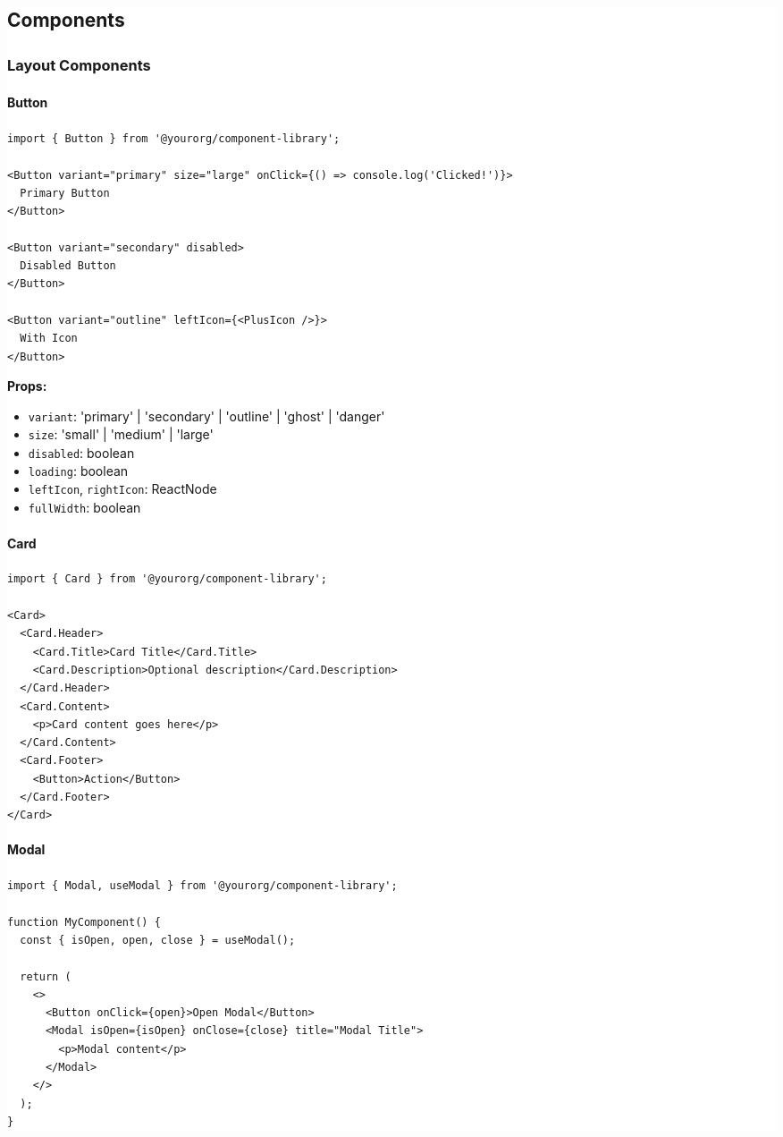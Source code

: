 ## Components

### Layout Components

#### Button
```tsx
import { Button } from '@yourorg/component-library';

<Button variant="primary" size="large" onClick={() => console.log('Clicked!')}>
  Primary Button
</Button>

<Button variant="secondary" disabled>
  Disabled Button
</Button>

<Button variant="outline" leftIcon={<PlusIcon />}>
  With Icon
</Button>
```

**Props:**
- `variant`: 'primary' | 'secondary' | 'outline' | 'ghost' | 'danger'
- `size`: 'small' | 'medium' | 'large'
- `disabled`: boolean
- `loading`: boolean
- `leftIcon`, `rightIcon`: ReactNode
- `fullWidth`: boolean

#### Card
```tsx
import { Card } from '@yourorg/component-library';

<Card>
  <Card.Header>
    <Card.Title>Card Title</Card.Title>
    <Card.Description>Optional description</Card.Description>
  </Card.Header>
  <Card.Content>
    <p>Card content goes here</p>
  </Card.Content>
  <Card.Footer>
    <Button>Action</Button>
  </Card.Footer>
</Card>
```

#### Modal
```tsx
import { Modal, useModal } from '@yourorg/component-library';

function MyComponent() {
  const { isOpen, open, close } = useModal();
  
  return (
    <>
      <Button onClick={open}>Open Modal</Button>
      <Modal isOpen={isOpen} onClose={close} title="Modal Title">
        <p>Modal content</p>
      </Modal>
    </>
  );
}
```